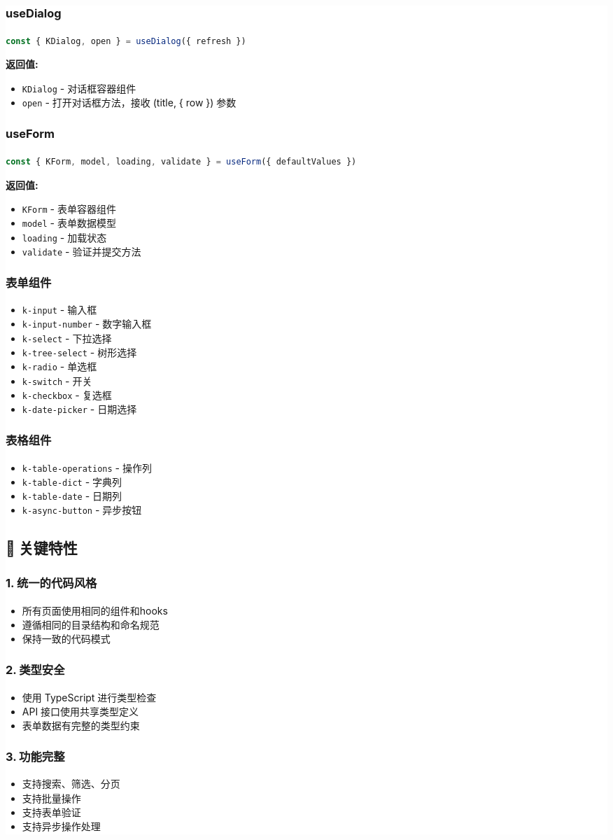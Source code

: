 ### useDialog
```typescript
const { KDialog, open } = useDialog({ refresh })
```

**返回值:**
- `KDialog` - 对话框容器组件
- `open` - 打开对话框方法，接收 (title, { row }) 参数

### useForm
```typescript
const { KForm, model, loading, validate } = useForm({ defaultValues })
```

**返回值:**
- `KForm` - 表单容器组件
- `model` - 表单数据模型
- `loading` - 加载状态
- `validate` - 验证并提交方法

### 表单组件
- `k-input` - 输入框
- `k-input-number` - 数字输入框
- `k-select` - 下拉选择
- `k-tree-select` - 树形选择
- `k-radio` - 单选框
- `k-switch` - 开关
- `k-checkbox` - 复选框
- `k-date-picker` - 日期选择

### 表格组件
- `k-table-operations` - 操作列
- `k-table-dict` - 字典列
- `k-table-date` - 日期列
- `k-async-button` - 异步按钮

## 🔑 关键特性

### 1. 统一的代码风格
- 所有页面使用相同的组件和hooks
- 遵循相同的目录结构和命名规范
- 保持一致的代码模式

### 2. 类型安全
- 使用 TypeScript 进行类型检查
- API 接口使用共享类型定义
- 表单数据有完整的类型约束

### 3. 功能完整
- 支持搜索、筛选、分页
- 支持批量操作
- 支持表单验证
- 支持异步操作处理
